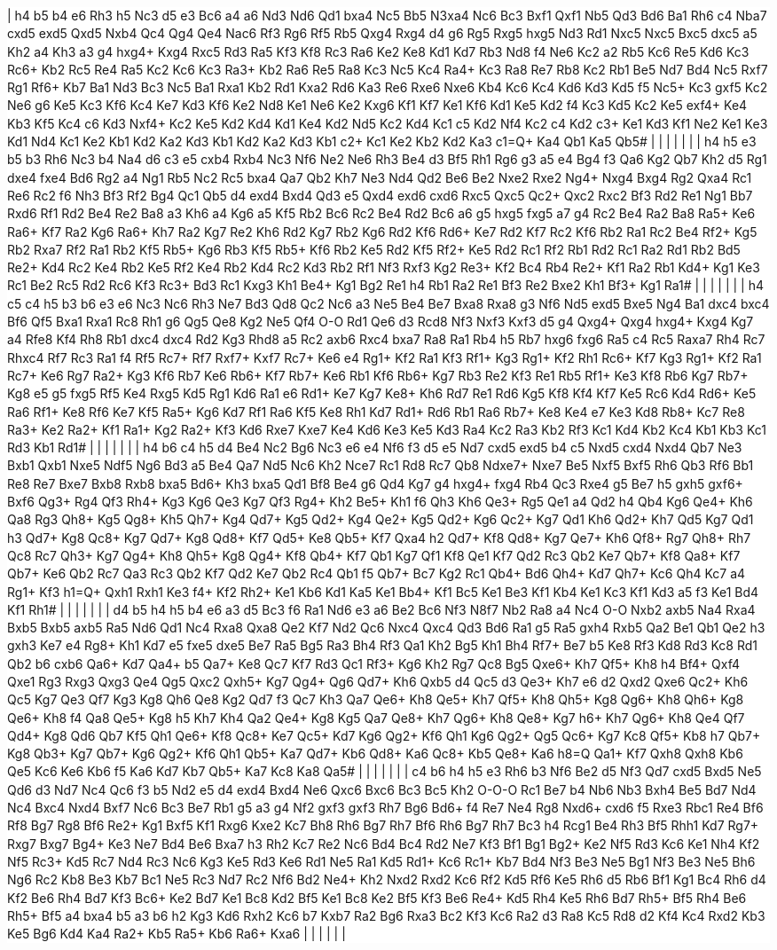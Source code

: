 | h4 b5 b4 e6 Rh3 h5 Nc3 d5 e3 Bc6 a4 a6 Nd3 Nd6 Qd1 bxa4 Nc5 Bb5 N3xa4 Nc6 Bc3 Bxf1 Qxf1 Nb5 Qd3 Bd6 Ba1 Rh6 c4 Nba7 cxd5 exd5 Qxd5 Nxb4 Qc4 Qg4 Qe4 Nac6 Rf3 Rg6 Rf5 Rb5 Qxg4 Rxg4 d4 g6 Rg5 Rxg5 hxg5 Nd3 Rd1 Nxc5 Nxc5 Bxc5 dxc5 a5 Kh2 a4 Kh3 a3 g4 hxg4+ Kxg4 Rxc5 Rd3 Ra5 Kf3 Kf8 Rc3 Ra6 Ke2 Ke8 Kd1 Kd7 Rb3 Nd8 f4 Ne6 Kc2 a2 Rb5 Kc6 Re5 Kd6 Kc3 Rc6+ Kb2 Rc5 Re4 Ra5 Kc2 Kc6 Kc3 Ra3+ Kb2 Ra6 Re5 Ra8 Kc3 Nc5 Kc4 Ra4+ Kc3 Ra8 Re7 Rb8 Kc2 Rb1 Be5 Nd7 Bd4 Nc5 Rxf7 Rg1 Rf6+ Kb7 Ba1 Nd3 Bc3 Nc5 Ba1 Rxa1 Kb2 Rd1 Kxa2 Rd6 Ka3 Re6 Rxe6 Nxe6 Kb4 Kc6 Kc4 Kd6 Kd3 Kd5 f5 Nc5+ Kc3 gxf5 Kc2 Ne6 g6 Ke5 Kc3 Kf6 Kc4 Ke7 Kd3 Kf6 Ke2 Nd8 Ke1 Ne6 Ke2 Kxg6 Kf1 Kf7 Ke1 Kf6 Kd1 Ke5 Kd2 f4 Kc3 Kd5 Kc2 Ke5 exf4+ Ke4 Kb3 Kf5 Kc4 c6 Kd3 Nxf4+ Kc2 Ke5 Kd2 Kd4 Kd1 Ke4 Kd2 Nd5 Kc2 Kd4 Kc1 c5 Kd2 Nf4 Kc2 c4 Kd2 c3+ Ke1 Kd3 Kf1 Ne2 Ke1 Ke3 Kd1 Nd4 Kc1 Ke2 Kb1 Kd2 Ka2 Kd3 Kb1 Kd2 Ka2 Kd3 Kb1 c2+ Kc1 Ke2 Kb2 Kd2 Ka3 c1=Q+ Ka4 Qb1 Ka5 Qb5# |  |  |  |  |  |
| h4 h5 e3 b5 b3 Rh6 Nc3 b4 Na4 d6 c3 e5 cxb4 Rxb4 Nc3 Nf6 Ne2 Ne6 Rh3 Be4 d3 Bf5 Rh1 Rg6 g3 a5 e4 Bg4 f3 Qa6 Kg2 Qb7 Kh2 d5 Rg1 dxe4 fxe4 Bd6 Rg2 a4 Ng1 Rb5 Nc2 Rc5 bxa4 Qa7 Qb2 Kh7 Ne3 Nd4 Qd2 Be6 Be2 Nxe2 Rxe2 Ng4+ Nxg4 Bxg4 Rg2 Qxa4 Rc1 Re6 Rc2 f6 Nh3 Bf3 Rf2 Bg4 Qc1 Qb5 d4 exd4 Bxd4 Qd3 e5 Qxd4 exd6 cxd6 Rxc5 Qxc5 Qc2+ Qxc2 Rxc2 Bf3 Rd2 Re1 Ng1 Bb7 Rxd6 Rf1 Rd2 Be4 Re2 Ba8 a3 Kh6 a4 Kg6 a5 Kf5 Rb2 Bc6 Rc2 Be4 Rd2 Bc6 a6 g5 hxg5 fxg5 a7 g4 Rc2 Be4 Ra2 Ba8 Ra5+ Ke6 Ra6+ Kf7 Ra2 Kg6 Ra6+ Kh7 Ra2 Kg7 Re2 Kh6 Rd2 Kg7 Rb2 Kg6 Rd2 Kf6 Rd6+ Ke7 Rd2 Kf7 Rc2 Kf6 Rb2 Ra1 Rc2 Be4 Rf2+ Kg5 Rb2 Rxa7 Rf2 Ra1 Rb2 Kf5 Rb5+ Kg6 Rb3 Kf5 Rb5+ Kf6 Rb2 Ke5 Rd2 Kf5 Rf2+ Ke5 Rd2 Rc1 Rf2 Rb1 Rd2 Rc1 Ra2 Rd1 Rb2 Bd5 Re2+ Kd4 Rc2 Ke4 Rb2 Ke5 Rf2 Ke4 Rb2 Kd4 Rc2 Kd3 Rb2 Rf1 Nf3 Rxf3 Kg2 Re3+ Kf2 Bc4 Rb4 Re2+ Kf1 Ra2 Rb1 Kd4+ Kg1 Ke3 Rc1 Be2 Rc5 Rd2 Rc6 Kf3 Rc3+ Bd3 Rc1 Kxg3 Kh1 Be4+ Kg1 Bg2 Re1 h4 Rb1 Ra2 Re1 Bf3 Re2 Bxe2 Kh1 Bf3+ Kg1 Ra1# |  |  |  |  |  |
| h4 c5 c4 h5 b3 b6 e3 e6 Nc3 Nc6 Rh3 Ne7 Bd3 Qd8 Qc2 Nc6 a3 Ne5 Be4 Be7 Bxa8 Rxa8 g3 Nf6 Nd5 exd5 Bxe5 Ng4 Ba1 dxc4 bxc4 Bf6 Qf5 Bxa1 Rxa1 Rc8 Rh1 g6 Qg5 Qe8 Kg2 Ne5 Qf4 O-O Rd1 Qe6 d3 Rcd8 Nf3 Nxf3 Kxf3 d5 g4 Qxg4+ Qxg4 hxg4+ Kxg4 Kg7 a4 Rfe8 Kf4 Rh8 Rb1 dxc4 dxc4 Rd2 Kg3 Rhd8 a5 Rc2 axb6 Rxc4 bxa7 Ra8 Ra1 Rb4 h5 Rb7 hxg6 fxg6 Ra5 c4 Rc5 Raxa7 Rh4 Rc7 Rhxc4 Rf7 Rc3 Ra1 f4 Rf5 Rc7+ Rf7 Rxf7+ Kxf7 Rc7+ Ke6 e4 Rg1+ Kf2 Ra1 Kf3 Rf1+ Kg3 Rg1+ Kf2 Rh1 Rc6+ Kf7 Kg3 Rg1+ Kf2 Ra1 Rc7+ Ke6 Rg7 Ra2+ Kg3 Kf6 Rb7 Ke6 Rb6+ Kf7 Rb7+ Ke6 Rb1 Kf6 Rb6+ Kg7 Rb3 Re2 Kf3 Re1 Rb5 Rf1+ Ke3 Kf8 Rb6 Kg7 Rb7+ Kg8 e5 g5 fxg5 Rf5 Ke4 Rxg5 Kd5 Rg1 Kd6 Ra1 e6 Rd1+ Ke7 Kg7 Ke8+ Kh6 Rd7 Re1 Rd6 Kg5 Kf8 Kf4 Kf7 Ke5 Rc6 Kd4 Rd6+ Ke5 Ra6 Rf1+ Ke8 Rf6 Ke7 Kf5 Ra5+ Kg6 Kd7 Rf1 Ra6 Kf5 Ke8 Rh1 Kd7 Rd1+ Rd6 Rb1 Ra6 Rb7+ Ke8 Ke4 e7 Ke3 Kd8 Rb8+ Kc7 Re8 Ra3+ Ke2 Ra2+ Kf1 Ra1+ Kg2 Ra2+ Kf3 Kd6 Rxe7 Kxe7 Ke4 Kd6 Ke3 Ke5 Kd3 Ra4 Kc2 Ra3 Kb2 Rf3 Kc1 Kd4 Kb2 Kc4 Kb1 Kb3 Kc1 Rd3 Kb1 Rd1# |  |  |  |  |  |
| h4 b6 c4 h5 d4 Be4 Nc2 Bg6 Nc3 e6 e4 Nf6 f3 d5 e5 Nd7 cxd5 exd5 b4 c5 Nxd5 cxd4 Nxd4 Qb7 Ne3 Bxb1 Qxb1 Nxe5 Ndf5 Ng6 Bd3 a5 Be4 Qa7 Nd5 Nc6 Kh2 Nce7 Rc1 Rd8 Rc7 Qb8 Ndxe7+ Nxe7 Be5 Nxf5 Bxf5 Rh6 Qb3 Rf6 Bb1 Re8 Re7 Bxe7 Bxb8 Rxb8 bxa5 Bd6+ Kh3 bxa5 Qd1 Bf8 Be4 g6 Qd4 Kg7 g4 hxg4+ fxg4 Rb4 Qc3 Rxe4 g5 Be7 h5 gxh5 gxf6+ Bxf6 Qg3+ Rg4 Qf3 Rh4+ Kg3 Kg6 Qe3 Kg7 Qf3 Rg4+ Kh2 Be5+ Kh1 f6 Qh3 Kh6 Qe3+ Rg5 Qe1 a4 Qd2 h4 Qb4 Kg6 Qe4+ Kh6 Qa8 Rg3 Qh8+ Kg5 Qg8+ Kh5 Qh7+ Kg4 Qd7+ Kg5 Qd2+ Kg4 Qe2+ Kg5 Qd2+ Kg6 Qc2+ Kg7 Qd1 Kh6 Qd2+ Kh7 Qd5 Kg7 Qd1 h3 Qd7+ Kg8 Qc8+ Kg7 Qd7+ Kg8 Qd8+ Kf7 Qd5+ Ke8 Qb5+ Kf7 Qxa4 h2 Qd7+ Kf8 Qd8+ Kg7 Qe7+ Kh6 Qf8+ Rg7 Qh8+ Rh7 Qc8 Rc7 Qh3+ Kg7 Qg4+ Kh8 Qh5+ Kg8 Qg4+ Kf8 Qb4+ Kf7 Qb1 Kg7 Qf1 Kf8 Qe1 Kf7 Qd2 Rc3 Qb2 Ke7 Qb7+ Kf8 Qa8+ Kf7 Qb7+ Ke6 Qb2 Rc7 Qa3 Rc3 Qb2 Kf7 Qd2 Ke7 Qb2 Rc4 Qb1 f5 Qb7+ Bc7 Kg2 Rc1 Qb4+ Bd6 Qh4+ Kd7 Qh7+ Kc6 Qh4 Kc7 a4 Rg1+ Kf3 h1=Q+ Qxh1 Rxh1 Ke3 f4+ Kf2 Rh2+ Ke1 Kb6 Kd1 Ka5 Ke1 Bb4+ Kf1 Bc5 Ke1 Be3 Kf1 Kb4 Ke1 Kc3 Kf1 Kd3 a5 f3 Ke1 Bd4 Kf1 Rh1# |  |  |  |  |  |
| d4 b5 h4 h5 b4 e6 a3 d5 Bc3 f6 Ra1 Nd6 e3 a6 Be2 Bc6 Nf3 N8f7 Nb2 Ra8 a4 Nc4 O-O Nxb2 axb5 Na4 Rxa4 Bxb5 Bxb5 axb5 Ra5 Nd6 Qd1 Nc4 Rxa8 Qxa8 Qe2 Kf7 Nd2 Qc6 Nxc4 Qxc4 Qd3 Bd6 Ra1 g5 Ra5 gxh4 Rxb5 Qa2 Be1 Qb1 Qe2 h3 gxh3 Ke7 e4 Rg8+ Kh1 Kd7 e5 fxe5 dxe5 Be7 Ra5 Bg5 Ra3 Bh4 Rf3 Qa1 Kh2 Bg5 Kh1 Bh4 Rf7+ Be7 b5 Ke8 Rf3 Kd8 Rd3 Kc8 Rd1 Qb2 b6 cxb6 Qa6+ Kd7 Qa4+ b5 Qa7+ Ke8 Qc7 Kf7 Rd3 Qc1 Rf3+ Kg6 Kh2 Rg7 Qc8 Bg5 Qxe6+ Kh7 Qf5+ Kh8 h4 Bf4+ Qxf4 Qxe1 Rg3 Rxg3 Qxg3 Qe4 Qg5 Qxc2 Qxh5+ Kg7 Qg4+ Qg6 Qd7+ Kh6 Qxb5 d4 Qc5 d3 Qe3+ Kh7 e6 d2 Qxd2 Qxe6 Qc2+ Kh6 Qc5 Kg7 Qe3 Qf7 Kg3 Kg8 Qh6 Qe8 Kg2 Qd7 f3 Qc7 Kh3 Qa7 Qe6+ Kh8 Qe5+ Kh7 Qf5+ Kh8 Qh5+ Kg8 Qg6+ Kh8 Qh6+ Kg8 Qe6+ Kh8 f4 Qa8 Qe5+ Kg8 h5 Kh7 Kh4 Qa2 Qe4+ Kg8 Kg5 Qa7 Qe8+ Kh7 Qg6+ Kh8 Qe8+ Kg7 h6+ Kh7 Qg6+ Kh8 Qe4 Qf7 Qd4+ Kg8 Qd6 Qb7 Kf5 Qh1 Qe6+ Kf8 Qc8+ Ke7 Qc5+ Kd7 Kg6 Qg2+ Kf6 Qh1 Kg6 Qg2+ Qg5 Qc6+ Kg7 Kc8 Qf5+ Kb8 h7 Qb7+ Kg8 Qb3+ Kg7 Qb7+ Kg6 Qg2+ Kf6 Qh1 Qb5+ Ka7 Qd7+ Kb6 Qd8+ Ka6 Qc8+ Kb5 Qe8+ Ka6 h8=Q Qa1+ Kf7 Qxh8 Qxh8 Kb6 Qe5 Kc6 Ke6 Kb6 f5 Ka6 Kd7 Kb7 Qb5+ Ka7 Kc8 Ka8 Qa5# |  |  |  |  |  |
| c4 b6 h4 h5 e3 Rh6 b3 Nf6 Be2 d5 Nf3 Qd7 cxd5 Bxd5 Ne5 Qd6 d3 Nd7 Nc4 Qc6 f3 b5 Nd2 e5 d4 exd4 Bxd4 Ne6 Qxc6 Bxc6 Bc3 Bc5 Kh2 O-O-O Rc1 Be7 b4 Nb6 Nb3 Bxh4 Be5 Bd7 Nd4 Nc4 Bxc4 Nxd4 Bxf7 Nc6 Bc3 Be7 Rb1 g5 a3 g4 Nf2 gxf3 gxf3 Rh7 Bg6 Bd6+ f4 Re7 Ne4 Rg8 Nxd6+ cxd6 f5 Rxe3 Rbc1 Re4 Bf6 Rf8 Bg7 Rg8 Bf6 Re2+ Kg1 Bxf5 Kf1 Rxg6 Kxe2 Kc7 Bh8 Rh6 Bg7 Rh7 Bf6 Rh6 Bg7 Rh7 Bc3 h4 Rcg1 Be4 Rh3 Bf5 Rhh1 Kd7 Rg7+ Rxg7 Bxg7 Bg4+ Ke3 Ne7 Bd4 Be6 Bxa7 h3 Rh2 Kc7 Re2 Nc6 Bd4 Bc4 Rd2 Ne7 Kf3 Bf1 Bg1 Bg2+ Ke2 Nf5 Rd3 Kc6 Ke1 Nh4 Kf2 Nf5 Rc3+ Kd5 Rc7 Nd4 Rc3 Nc6 Kg3 Ke5 Rd3 Ke6 Rd1 Ne5 Ra1 Kd5 Rd1+ Kc6 Rc1+ Kb7 Bd4 Nf3 Be3 Ne5 Bg1 Nf3 Be3 Ne5 Bh6 Ng6 Rc2 Kb8 Be3 Kb7 Bc1 Ne5 Rc3 Nd7 Rc2 Nf6 Bd2 Ne4+ Kh2 Nxd2 Rxd2 Kc6 Rf2 Kd5 Rf6 Ke5 Rh6 d5 Rb6 Bf1 Kg1 Bc4 Rh6 d4 Kf2 Be6 Rh4 Bd7 Kf3 Bc6+ Ke2 Bd7 Ke1 Bc8 Kd2 Bf5 Ke1 Bc8 Ke2 Bf5 Kf3 Be6 Re4+ Kd5 Rh4 Ke5 Rh6 Bd7 Rh5+ Bf5 Rh4 Be6 Rh5+ Bf5 a4 bxa4 b5 a3 b6 h2 Kg3 Kd6 Rxh2 Kc6 b7 Kxb7 Ra2 Bg6 Rxa3 Bc2 Kf3 Kc6 Ra2 d3 Ra8 Kc5 Rd8 d2 Kf4 Kc4 Rxd2 Kb3 Ke5 Bg6 Kd4 Ka4 Ra2+ Kb5 Ra5+ Kb6 Ra6+ Kxa6 |  |  |  |  |  |
